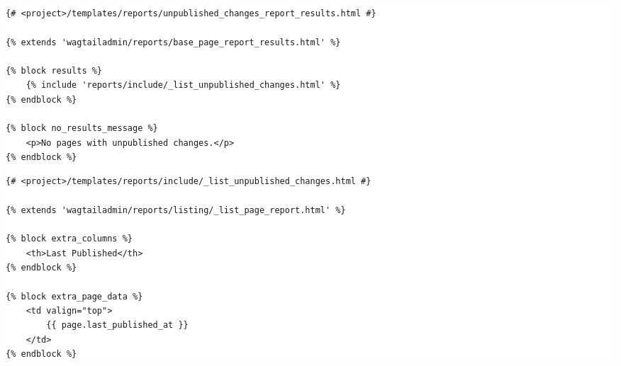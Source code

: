 ```html+django
{# <project>/templates/reports/unpublished_changes_report_results.html #}

{% extends 'wagtailadmin/reports/base_page_report_results.html' %}

{% block results %}
    {% include 'reports/include/_list_unpublished_changes.html' %}
{% endblock %}

{% block no_results_message %}
    <p>No pages with unpublished changes.</p>
{% endblock %}
```

```html+django
{# <project>/templates/reports/include/_list_unpublished_changes.html #}

{% extends 'wagtailadmin/reports/listing/_list_page_report.html' %}

{% block extra_columns %}
    <th>Last Published</th>
{% endblock %}

{% block extra_page_data %}
    <td valign="top">
        {{ page.last_published_at }}
    </td>
{% endblock %}
```
